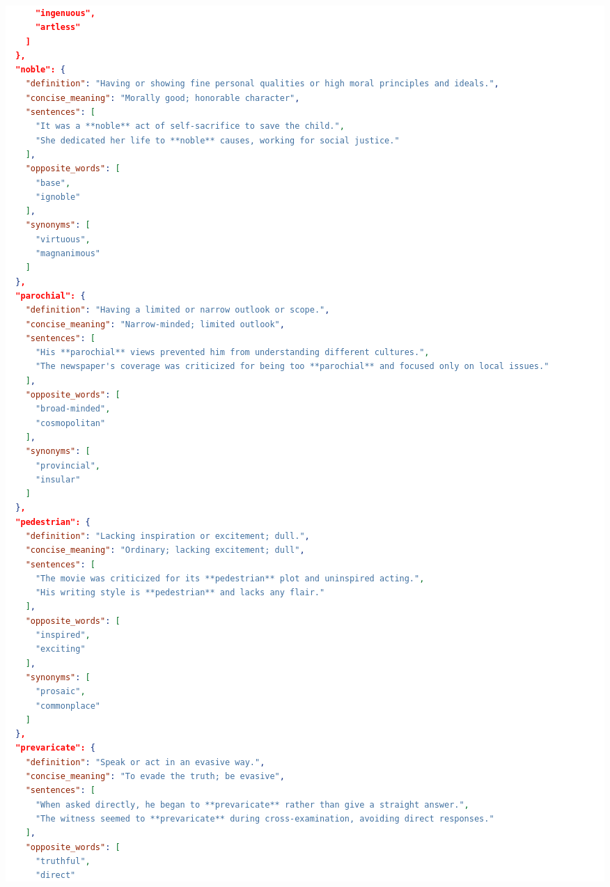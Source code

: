 ```json
      "ingenuous",
      "artless"
    ]
  },
  "noble": {
    "definition": "Having or showing fine personal qualities or high moral principles and ideals.",
    "concise_meaning": "Morally good; honorable character",
    "sentences": [
      "It was a **noble** act of self-sacrifice to save the child.",
      "She dedicated her life to **noble** causes, working for social justice."
    ],
    "opposite_words": [
      "base",
      "ignoble"
    ],
    "synonyms": [
      "virtuous",
      "magnanimous"
    ]
  },
  "parochial": {
    "definition": "Having a limited or narrow outlook or scope.",
    "concise_meaning": "Narrow-minded; limited outlook",
    "sentences": [
      "His **parochial** views prevented him from understanding different cultures.",
      "The newspaper's coverage was criticized for being too **parochial** and focused only on local issues."
    ],
    "opposite_words": [
      "broad-minded",
      "cosmopolitan"
    ],
    "synonyms": [
      "provincial",
      "insular"
    ]
  },
  "pedestrian": {
    "definition": "Lacking inspiration or excitement; dull.",
    "concise_meaning": "Ordinary; lacking excitement; dull",
    "sentences": [
      "The movie was criticized for its **pedestrian** plot and uninspired acting.",
      "His writing style is **pedestrian** and lacks any flair."
    ],
    "opposite_words": [
      "inspired",
      "exciting"
    ],
    "synonyms": [
      "prosaic",
      "commonplace"
    ]
  },
  "prevaricate": {
    "definition": "Speak or act in an evasive way.",
    "concise_meaning": "To evade the truth; be evasive",
    "sentences": [
      "When asked directly, he began to **prevaricate** rather than give a straight answer.",
      "The witness seemed to **prevaricate** during cross-examination, avoiding direct responses."
    ],
    "opposite_words": [
      "truthful",
      "direct"
```
